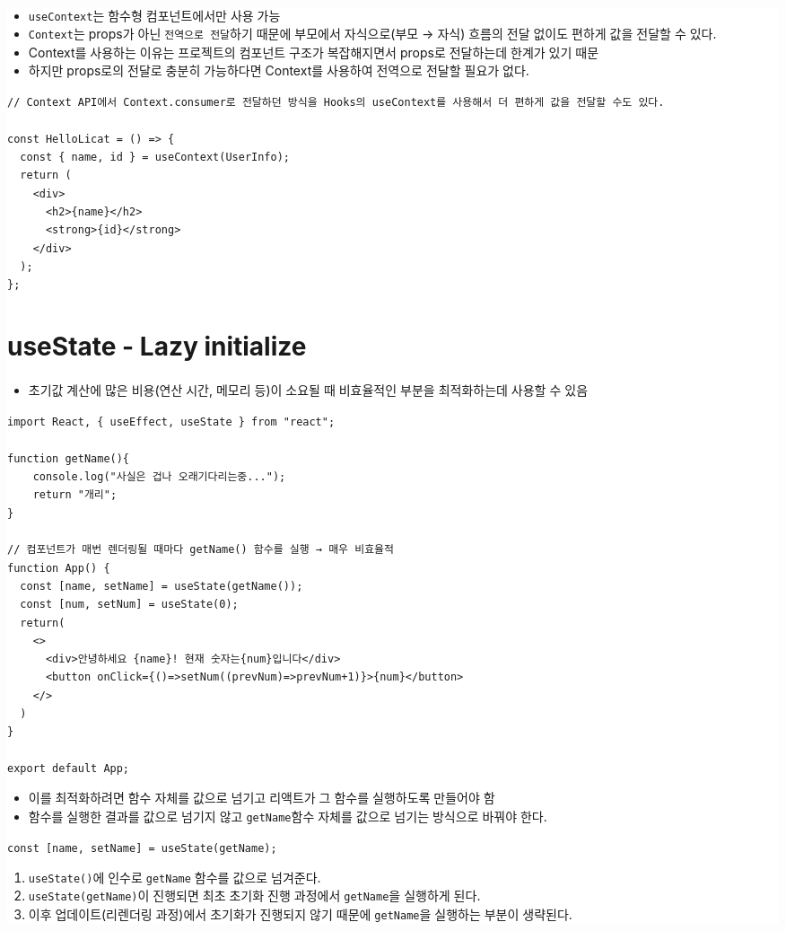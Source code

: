 - `useContext`는 함수형 컴포넌트에서만 사용 가능
- `Context`는 props가 아닌 `전역으로 전달`하기 때문에 부모에서 자식으로(부모 → 자식) 흐름의 전달 없이도 편하게 값을 전달할 수 있다.
- Context를 사용하는 이유는 프로젝트의 컴포넌트 구조가 복잡해지면서 props로 전달하는데 한계가 있기 때문
- 하지만 props로의 전달로 충분히 가능하다면 Context를 사용하여 전역으로 전달할 필요가 없다.

```
// Context API에서 Context.consumer로 전달하던 방식을 Hooks의 useContext를 사용해서 더 편하게 값을 전달할 수도 있다.

const HelloLicat = () => {
  const { name, id } = useContext(UserInfo);
  return (
    <div>
      <h2>{name}</h2>
      <strong>{id}</strong>
    </div>
  );
};

```

# useState - Lazy initialize

- 초기값 계산에 많은 비용(연산 시간, 메모리 등)이 소요될 때 비효율적인 부분을 최적화하는데 사용할 수 있음

```
import React, { useEffect, useState } from "react";

function getName(){
	console.log("사실은 겁나 오래기다리는중...");
	return "개리";
}

// 컴포넌트가 매번 렌더링될 때마다 getName() 함수를 실행 → 매우 비효율적
function App() {
  const [name, setName] = useState(getName());
  const [num, setNum] = useState(0);
  return(
    <>
      <div>안녕하세요 {name}! 현재 숫자는{num}입니다</div>
      <button onClick={()=>setNum((prevNum)=>prevNum+1)}>{num}</button>
    </>
  )
}

export default App;
```

- 이를 최적화하려면 함수 자체를 값으로 넘기고 리액트가 그 함수를 실행하도록 만들어야 함
- 함수를 실행한 결과를 값으로 넘기지 않고 `getName`함수 자체를 값으로 넘기는 방식으로 바꿔야 한다.

```
const [name, setName] = useState(getName);
```
1. `useState()`에 인수로 `getName` 함수를 값으로 넘겨준다.
2. `useState(getName)`이 진행되면 최초 초기화 진행 과정에서 `getName`을 실행하게 된다.
3. 이후 업데이트(리렌더링 과정)에서 초기화가 진행되지 않기 때문에 `getName`을 실행하는 부분이 생략된다.
